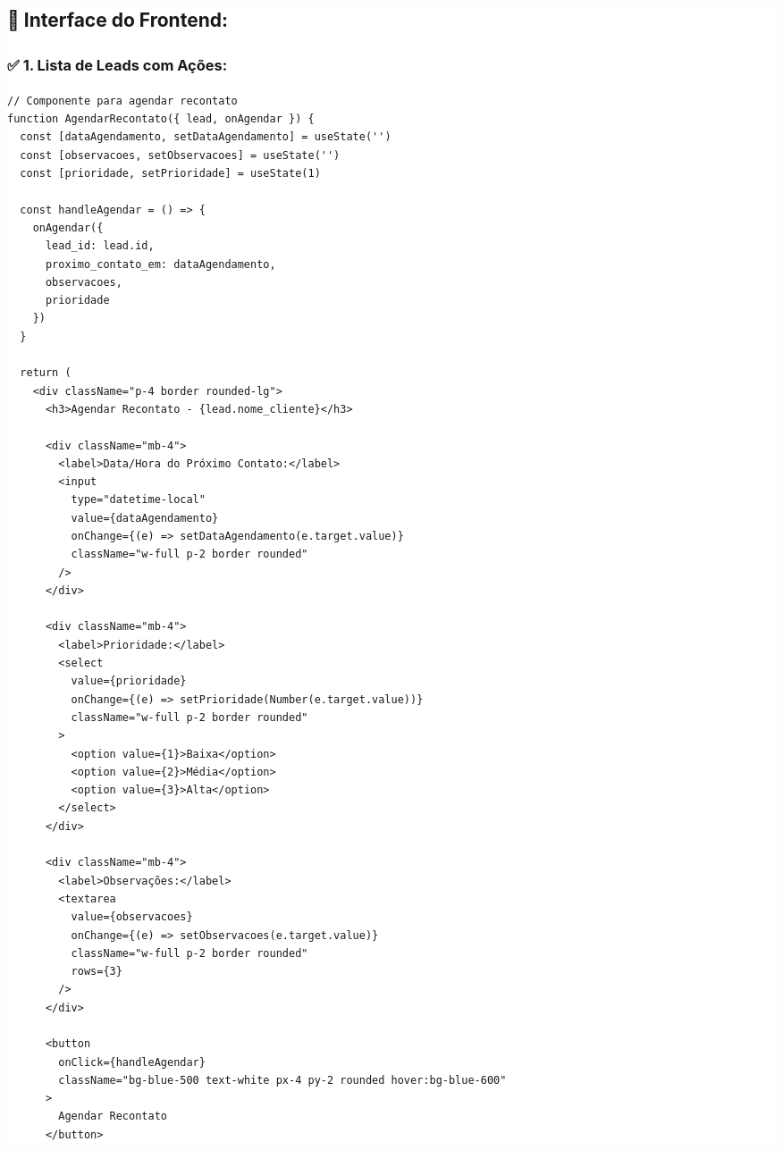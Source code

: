## 🎨 **Interface do Frontend:**

### **✅ 1. Lista de Leads com Ações:**

```tsx
// Componente para agendar recontato
function AgendarRecontato({ lead, onAgendar }) {
  const [dataAgendamento, setDataAgendamento] = useState('')
  const [observacoes, setObservacoes] = useState('')
  const [prioridade, setPrioridade] = useState(1)

  const handleAgendar = () => {
    onAgendar({
      lead_id: lead.id,
      proximo_contato_em: dataAgendamento,
      observacoes,
      prioridade
    })
  }

  return (
    <div className="p-4 border rounded-lg">
      <h3>Agendar Recontato - {lead.nome_cliente}</h3>
      
      <div className="mb-4">
        <label>Data/Hora do Próximo Contato:</label>
        <input
          type="datetime-local"
          value={dataAgendamento}
          onChange={(e) => setDataAgendamento(e.target.value)}
          className="w-full p-2 border rounded"
        />
      </div>

      <div className="mb-4">
        <label>Prioridade:</label>
        <select
          value={prioridade}
          onChange={(e) => setPrioridade(Number(e.target.value))}
          className="w-full p-2 border rounded"
        >
          <option value={1}>Baixa</option>
          <option value={2}>Média</option>
          <option value={3}>Alta</option>
        </select>
      </div>

      <div className="mb-4">
        <label>Observações:</label>
        <textarea
          value={observacoes}
          onChange={(e) => setObservacoes(e.target.value)}
          className="w-full p-2 border rounded"
          rows={3}
        />
      </div>

      <button
        onClick={handleAgendar}
        className="bg-blue-500 text-white px-4 py-2 rounded hover:bg-blue-600"
      >
        Agendar Recontato
      </button>
```